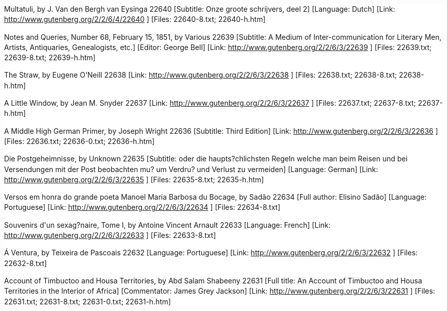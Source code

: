 Multatuli, by J. Van den Bergh van Eysinga                               22640
  [Subtitle: Onze groote schrijvers, deel 2]
  [Language: Dutch]
  [Link: http://www.gutenberg.org/2/2/6/4/22640 ]
  [Files: 22640-8.txt; 22640-h.htm]

Notes and Queries, Number 68, February 15, 1851, by Various              22639
  [Subtitle: A Medium of Inter-communication for Literary Men, Artists,
              Antiquaries, Genealogists, etc.]
  [Editor: George Bell]
  [Link: http://www.gutenberg.org/2/2/6/3/22639 ]
  [Files: 22639.txt; 22639-8.txt; 22639-h.htm]

The Straw, by Eugene O'Neill                                             22638
  [Link: http://www.gutenberg.org/2/2/6/3/22638 ]
  [Files: 22638.txt; 22638-8.txt; 22638-h.htm]

A Little Window, by Jean M. Snyder                                       22637
  [Link: http://www.gutenberg.org/2/2/6/3/22637 ]
  [Files: 22637.txt; 22637-8.txt; 22637-h.htm]

A Middle High German Primer, by Joseph Wright                            22636
  [Subtitle: Third Edition]
  [Link: http://www.gutenberg.org/2/2/6/3/22636 ]
  [Files: 22636.txt; 22636-0.txt; 22636-h.htm]

Die Postgeheimnisse, by Unknown                                          22635
  [Subtitle: oder die haupts?chlichsten Regeln welche man beim Reisen
              und bei Versendungen mit der Post beobachten mu? um Verdru?
              und Verlust zu vermeiden]
  [Language: German]
  [Link: http://www.gutenberg.org/2/2/6/3/22635 ]
  [Files: 22635-8.txt; 22635-h.htm]

Versos em honra do grande poeta Manoel Maria Barbosa du Bocage, by Sadão 22634
  [Full author: Elisino Sadão]
  [Language: Portuguese]
  [Link: http://www.gutenberg.org/2/2/6/3/22634 ]
  [Files: 22634-8.txt]

Souvenirs d'un sexag?naire, Tome I, by Antoine Vincent Arnault           22633
  [Language: French]
  [Link: http://www.gutenberg.org/2/2/6/3/22633 ]
  [Files: 22633-8.txt]

Á Ventura, by Teixeira de Pascoais                                       22632
  [Language: Portuguese]
  [Link: http://www.gutenberg.org/2/2/6/3/22632 ]
  [Files: 22632-8.txt]

Account of Timbuctoo and Housa Territories, by Abd Salam Shabeeny        22631
  [Full title: An Account of Timbuctoo and Housa Territories in the
        Interior of Africa]
  [Commentator: James Grey Jackson]
  [Link: http://www.gutenberg.org/2/2/6/3/22631 ]
  [Files: 22631.txt; 22631-8.txt; 22631-0.txt; 22631-h.htm]
